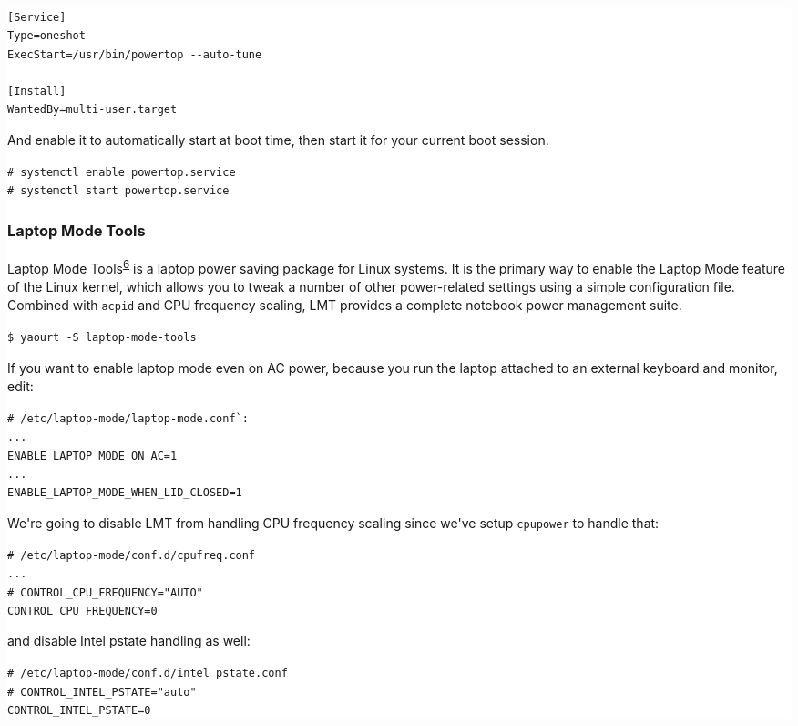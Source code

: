    [Service]
    Type=oneshot
    ExecStart=/usr/bin/powertop --auto-tune

    [Install]
    WantedBy=multi-user.target

And enable it to automatically start at boot time, then start it for your
current boot session.

    # systemctl enable powertop.service
    # systemctl start powertop.service


### Laptop Mode Tools

Laptop Mode Tools<sup>[6](#6)</sup> is a laptop power saving package for
Linux systems. It is the primary way to enable the Laptop Mode feature of
the Linux kernel, which allows you to tweak a number of other power-related
settings using a simple configuration file. Combined with `acpid` and CPU
frequency scaling, LMT provides a complete notebook power management suite.

    $ yaourt -S laptop-mode-tools

If you want to enable laptop mode even on AC power, because you run the laptop
attached to an external keyboard and monitor, edit:

    # /etc/laptop-mode/laptop-mode.conf`:
    ...
    ENABLE_LAPTOP_MODE_ON_AC=1
    ...
    ENABLE_LAPTOP_MODE_WHEN_LID_CLOSED=1

We're going to disable LMT from handling CPU frequency scaling since
we've setup `cpupower` to handle that:

    # /etc/laptop-mode/conf.d/cpufreq.conf
    ... 
    # CONTROL_CPU_FREQUENCY="AUTO"
    CONTROL_CPU_FREQUENCY=0

and disable Intel pstate handling as well:

    # /etc/laptop-mode/conf.d/intel_pstate.conf
    # CONTROL_INTEL_PSTATE="auto"
    CONTROL_INTEL_PSTATE=0
